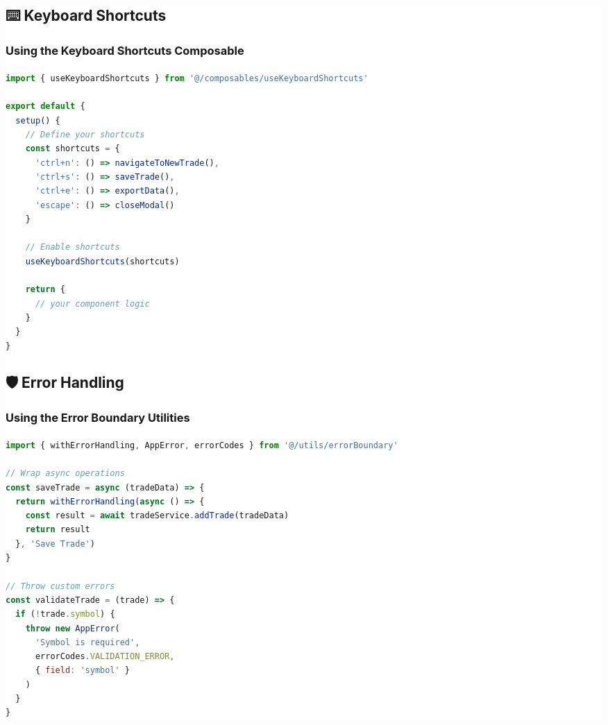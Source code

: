 ## ⌨️ Keyboard Shortcuts

### Using the Keyboard Shortcuts Composable
```javascript
import { useKeyboardShortcuts } from '@/composables/useKeyboardShortcuts'

export default {
  setup() {
    // Define your shortcuts
    const shortcuts = {
      'ctrl+n': () => navigateToNewTrade(),
      'ctrl+s': () => saveTrade(),
      'ctrl+e': () => exportData(),
      'escape': () => closeModal()
    }
    
    // Enable shortcuts
    useKeyboardShortcuts(shortcuts)
    
    return {
      // your component logic
    }
  }
}
```

## 🛡️ Error Handling

### Using the Error Boundary Utilities
```javascript
import { withErrorHandling, AppError, errorCodes } from '@/utils/errorBoundary'

// Wrap async operations
const saveTrade = async (tradeData) => {
  return withErrorHandling(async () => {
    const result = await tradeService.addTrade(tradeData)
    return result
  }, 'Save Trade')
}

// Throw custom errors
const validateTrade = (trade) => {
  if (!trade.symbol) {
    throw new AppError(
      'Symbol is required',
      errorCodes.VALIDATION_ERROR,
      { field: 'symbol' }
    )
  }
}
```
